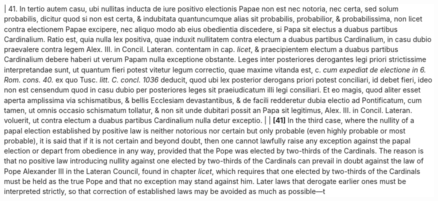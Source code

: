 | 41. In tertio autem casu, ubi nullitas inducta de iure positivo electionis Papae non est nec notoria, nec certa, sed solum probabilis, dicitur quod si non est certa, & indubitata quantuncumque alias sit probabilis, probabilior, & probabilissima, non licet contra electionem Papae excipere, nec aliquo modo ab eius obedientia discedere, si Papa sit electus a duabus partibus Cardinalium. Ratio est, quia nulla lex positiva, quae induxit nullitatem contra electum a duabus partibus Cardinalium, in casu dubio praevalere contra legem Alex. III. in Concil. Lateran. contentam in cap. *licet*, & praecipientem electum a duabus partibus Cardinalium debere haberi ut verum Papam nulla exceptione obstante. Leges inter posteriores derogantes legi priori strictissime interpretandae sunt, ut quantum fieri potest vitetur legum correctio, quae maxime vitanda est, c. *cum expediat de electione in 6. Rom. cons. 40.* ex quo Tusc. *litt. C. concl. 1036* deducit, quod ubi lex posterior derogans priori potest conciliari, id debet fieri, ideo non est censendum quod in casu dubio per posteriores leges sit praeiudicatum illi legi consiliari. Et eo magis, quod aliter esset aperta amplissima via schismatibus, & bellis Ecclesiam devastantibus, & de facili redderetur dubia electio ad Pontificatum, cum tamen, ut omnis occasio schismatum tollatur, & non sit unde dubitari possit an Papa sit legitimus, Alex. III. in Concil. Lateran. voluerit, ut contra electum a duabus partibus Cardinalium nulla detur exceptio. | | **[41]** In the third case, where the nullity of a papal election established by positive law is neither notorious nor certain but only probable (even highly probable or most probable), it is said that if it is not certain and beyond doubt, then one cannot lawfully raise any exception against the papal election or depart from obedience in any way, provided that the Pope was elected by two-thirds of the Cardinals. The reason is that no positive law introducing nullity against one elected by two-thirds of the Cardinals can prevail in doubt against the law of Pope Alexander III in the Lateran Council, found in chapter *licet*, which requires that one elected by two-thirds of the Cardinals must be held as the true Pope and that no exception may stand against him. Later laws that derogate earlier ones must be interpreted strictly, so that correction of established laws may be avoided as much as possible—t
